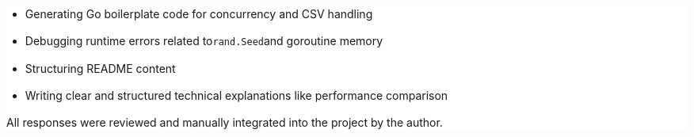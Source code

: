 - Generating Go boilerplate code for concurrency and CSV handling

- Debugging runtime errors related to`rand.Seed`and goroutine memory

- Structuring README content

- Writing clear and structured technical explanations like performance comparison

All responses were reviewed and manually integrated into the project by the author.

